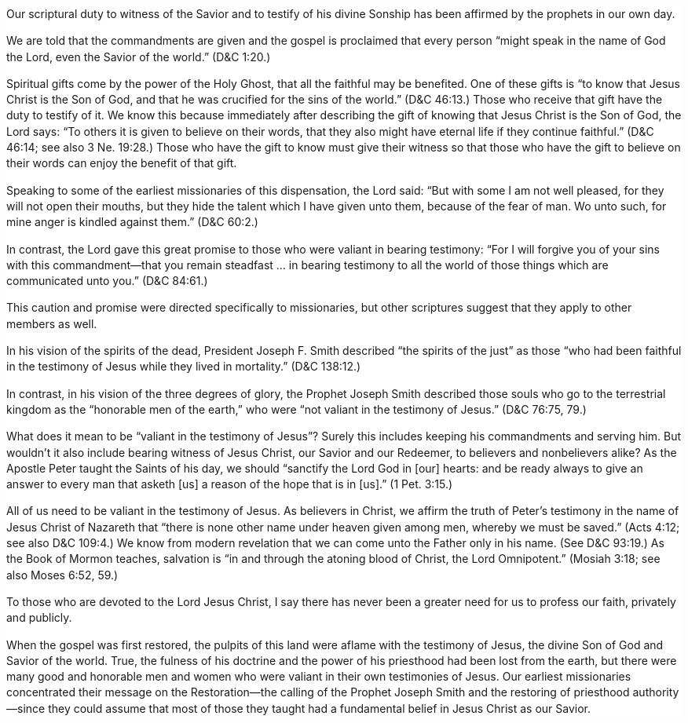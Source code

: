 Our scriptural duty to witness of the Savior and to testify of his divine Sonship has been affirmed by the prophets in our own day.

We are told that the commandments are given and the gospel is proclaimed that every person “might speak in the name of God the Lord, even the Savior of the world.” (D&C 1:20.)

Spiritual gifts come by the power of the Holy Ghost, that all the faithful may be benefited. One of these gifts is “to know that Jesus Christ is the Son of God, and that he was crucified for the sins of the world.” (D&C 46:13.) Those who receive that gift have the duty to testify of it. We know this because immediately after describing the gift of knowing that Jesus Christ is the Son of God, the Lord says: “To others it is given to believe on their words, that they also might have eternal life if they continue faithful.” (D&C 46:14; see also 3 Ne. 19:28.) Those who have the gift to know must give their witness so that those who have the gift to believe on their words can enjoy the benefit of that gift.

Speaking to some of the earliest missionaries of this dispensation, the Lord said: “But with some I am not well pleased, for they will not open their mouths, but they hide the talent which I have given unto them, because of the fear of man. Wo unto such, for mine anger is kindled against them.” (D&C 60:2.)

In contrast, the Lord gave this great promise to those who were valiant in bearing testimony: “For I will forgive you of your sins with this commandment—that you remain steadfast … in bearing testimony to all the world of those things which are communicated unto you.” (D&C 84:61.)

This caution and promise were directed specifically to missionaries, but other scriptures suggest that they apply to other members as well.

In his vision of the spirits of the dead, President Joseph F. Smith described “the spirits of the just” as those “who had been faithful in the testimony of Jesus while they lived in mortality.” (D&C 138:12.)

In contrast, in his vision of the three degrees of glory, the Prophet Joseph Smith described those souls who go to the terrestrial kingdom as the “honorable men of the earth,” who were “not valiant in the testimony of Jesus.” (D&C 76:75, 79.)

What does it mean to be “valiant in the testimony of Jesus”? Surely this includes keeping his commandments and serving him. But wouldn’t it also include bearing witness of Jesus Christ, our Savior and our Redeemer, to believers and nonbelievers alike? As the Apostle Peter taught the Saints of his day, we should “sanctify the Lord God in [our] hearts: and be ready always to give an answer to every man that asketh [us] a reason of the hope that is in [us].” (1 Pet. 3:15.)

All of us need to be valiant in the testimony of Jesus. As believers in Christ, we affirm the truth of Peter’s testimony in the name of Jesus Christ of Nazareth that “there is none other name under heaven given among men, whereby we must be saved.” (Acts 4:12; see also D&C 109:4.) We know from modern revelation that we can come unto the Father only in his name. (See D&C 93:19.) As the Book of Mormon teaches, salvation is “in and through the atoning blood of Christ, the Lord Omnipotent.” (Mosiah 3:18; see also Moses 6:52, 59.)

To those who are devoted to the Lord Jesus Christ, I say there has never been a greater need for us to profess our faith, privately and publicly.

When the gospel was first restored, the pulpits of this land were aflame with the testimony of Jesus, the divine Son of God and Savior of the world. True, the fulness of his doctrine and the power of his priesthood had been lost from the earth, but there were many good and honorable men and women who were valiant in their own testimonies of Jesus. Our earliest missionaries concentrated their message on the Restoration—the calling of the Prophet Joseph Smith and the restoring of priesthood authority—since they could assume that most of those they taught had a fundamental belief in Jesus Christ as our Savior.
